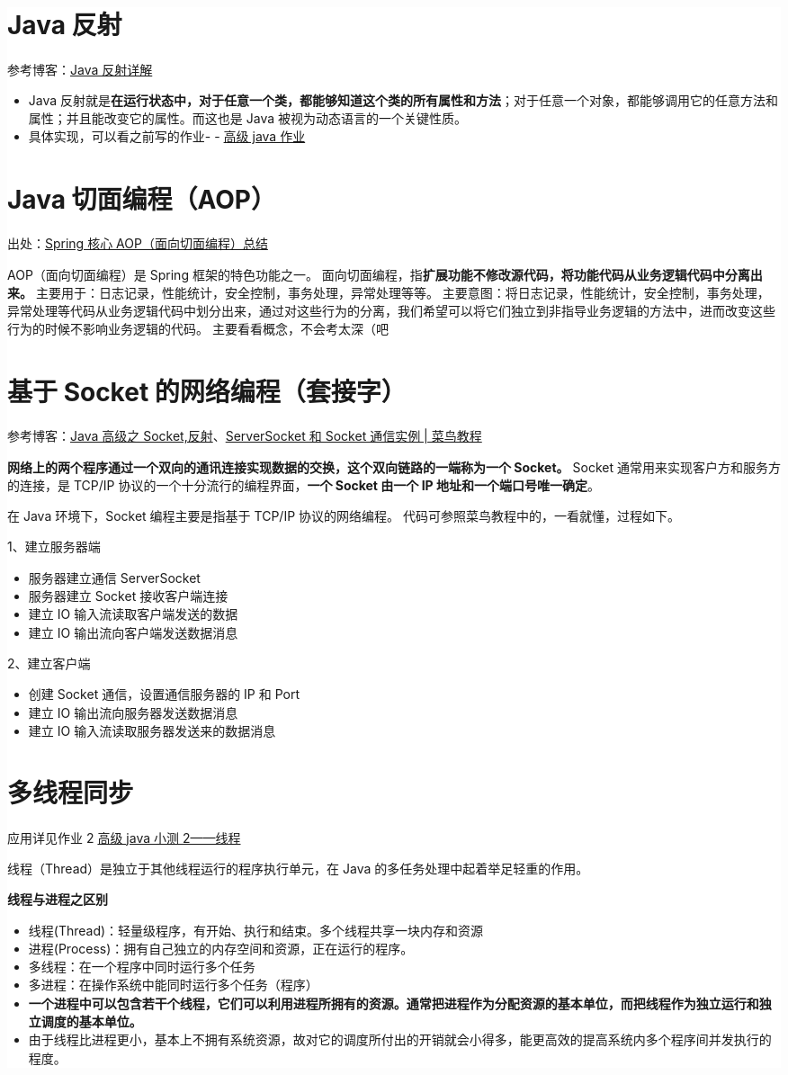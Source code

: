 # Java 反射

参考博客：[Java 反射详解](https://www.cnblogs.com/ysocean/p/6516248.html)

- Java 反射就是**在运行状态中，对于任意一个类，都能够知道这个类的所有属性和方法**；对于任意一个对象，都能够调用它的任意方法和属性；并且能改变它的属性。而这也是 Java 被视为动态语言的一个关键性质。
- 具体实现，可以看之前写的作业- - [高级 java 作业](https://blog.csdn.net/qq_45890533/article/details/121964482)

# Java 切面编程（AOP）

出处：[Spring 核心 AOP（面向切面编程）总结](https://blog.csdn.net/qq_25827845/article/details/75208354)

AOP（面向切面编程）是 Spring 框架的特色功能之一。
面向切面编程，指**扩展功能不修改源代码，将功能代码从业务逻辑代码中分离出来。**
主要用于：日志记录，性能统计，安全控制，事务处理，异常处理等等。
主要意图：将日志记录，性能统计，安全控制，事务处理，异常处理等代码从业务逻辑代码中划分出来，通过对这些行为的分离，我们希望可以将它们独立到非指导业务逻辑的方法中，进而改变这些行为的时候不影响业务逻辑的代码。
主要看看概念，不会考太深（吧

# 基于 Socket 的网络编程（套接字）

参考博客：[Java 高级之 Socket,反射](https://blog.csdn.net/w252064/article/details/78713442)、[ServerSocket 和 Socket 通信实例 | 菜鸟教程](https://www.runoob.com/java/net-serversocket-socket.html)

**网络上的两个程序通过一个双向的通讯连接实现数据的交换，这个双向链路的一端称为一个 Socket。** Socket 通常用来实现客户方和服务方的连接，是 TCP/IP 协议的一个十分流行的编程界面，**一个 Socket 由一个 IP 地址和一个端口号唯一确定**。

在 Java 环境下，Socket 编程主要是指基于 TCP/IP 协议的网络编程。
代码可参照菜鸟教程中的，一看就懂，过程如下。

1、建立服务器端

- 服务器建立通信 ServerSocket
- 服务器建立 Socket 接收客户端连接
- 建立 IO 输入流读取客户端发送的数据
- 建立 IO 输出流向客户端发送数据消息

2、建立客户端

- 创建 Socket 通信，设置通信服务器的 IP 和 Port
- 建立 IO 输出流向服务器发送数据消息
- 建立 IO 输入流读取服务器发送来的数据消息

# 多线程同步

应用详见作业 2 [高级 java 小测 2——线程](https://blog.csdn.net/qq_45890533/article/details/121663399?spm=1001.2014.3001.5501)

线程（Thread）是独立于其他线程运行的程序执行单元，在 Java 的多任务处理中起着举足轻重的作用。

**线程与进程之区别**

- 线程(Thread)：轻量级程序，有开始、执行和结束。多个线程共享一块内存和资源
- 进程(Process)：拥有自己独立的内存空间和资源，正在运行的程序。
- 多线程：在一个程序中同时运行多个任务
- 多进程：在操作系统中能同时运行多个任务（程序）
- **一个进程中可以包含若干个线程，它们可以利用进程所拥有的资源。通常把进程作为分配资源的基本单位，而把线程作为独立运行和独立调度的基本单位。**
- 由于线程比进程更小，基本上不拥有系统资源，故对它的调度所付出的开销就会小得多，能更高效的提高系统内多个程序间并发执行的程度。
